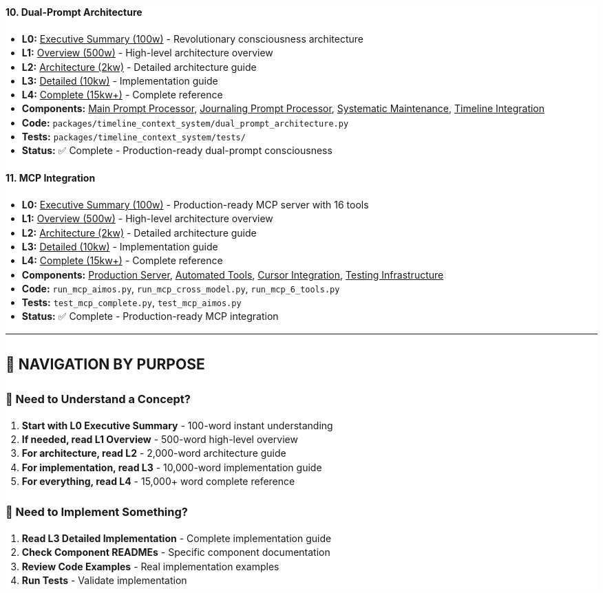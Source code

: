 #### **10. Dual-Prompt Architecture**
- **L0:** [Executive Summary (100w)](systems/dual_prompt_architecture/L0_executive.md) - Revolutionary consciousness architecture
- **L1:** [Overview (500w)](systems/dual_prompt_architecture/L1_overview.md) - High-level architecture overview
- **L2:** [Architecture (2kw)](systems/dual_prompt_architecture/L2_architecture.md) - Detailed architecture guide
- **L3:** [Detailed (10kw)](systems/dual_prompt_architecture/L3_detailed.md) - Implementation guide
- **L4:** [Complete (15kw+)](systems/dual_prompt_architecture/L4_complete.md) - Complete reference
- **Components:** [Main Prompt Processor](systems/dual_prompt_architecture/components/main_prompt_processor/README.md), [Journaling Prompt Processor](systems/dual_prompt_architecture/components/journaling_prompt_processor/README.md), [Systematic Maintenance](systems/dual_prompt_architecture/components/systematic_maintenance/README.md), [Timeline Integration](systems/dual_prompt_architecture/components/timeline_integration/README.md)
- **Code:** `packages/timeline_context_system/dual_prompt_architecture.py`
- **Tests:** `packages/timeline_context_system/tests/`
- **Status:** ✅ Complete - Production-ready dual-prompt consciousness

#### **11. MCP Integration**
- **L0:** [Executive Summary (100w)](systems/mcp_integration/L0_executive.md) - Production-ready MCP server with 16 tools
- **L1:** [Overview (500w)](systems/mcp_integration/L1_overview.md) - High-level architecture overview
- **L2:** [Architecture (2kw)](systems/mcp_integration/L2_architecture.md) - Detailed architecture guide
- **L3:** [Detailed (10kw)](systems/mcp_integration/L3_detailed.md) - Implementation guide
- **L4:** [Complete (15kw+)](systems/mcp_integration/L4_complete.md) - Complete reference
- **Components:** [Production Server](systems/mcp_integration/components/production_server/README.md), [Automated Tools](systems/mcp_integration/components/automated_tools/README.md), [Cursor Integration](systems/mcp_integration/components/cursor_integration/README.md), [Testing Infrastructure](systems/mcp_integration/components/testing_infrastructure/README.md)
- **Code:** `run_mcp_aimos.py`, `run_mcp_cross_model.py`, `run_mcp_6_tools.py`
- **Tests:** `test_mcp_complete.py`, `test_mcp_aimos.py`
- **Status:** ✅ Complete - Production-ready MCP integration

---

## 🧭 **NAVIGATION BY PURPOSE**

### **🎯 Need to Understand a Concept?**
1. **Start with L0 Executive Summary** - 100-word instant understanding
2. **If needed, read L1 Overview** - 500-word high-level overview
3. **For architecture, read L2** - 2,000-word architecture guide
4. **For implementation, read L3** - 10,000-word implementation guide
5. **For everything, read L4** - 15,000+ word complete reference

### **🔧 Need to Implement Something?**
1. **Read L3 Detailed Implementation** - Complete implementation guide
2. **Check Component READMEs** - Specific component documentation
3. **Review Code Examples** - Real implementation examples
4. **Run Tests** - Validate implementation
